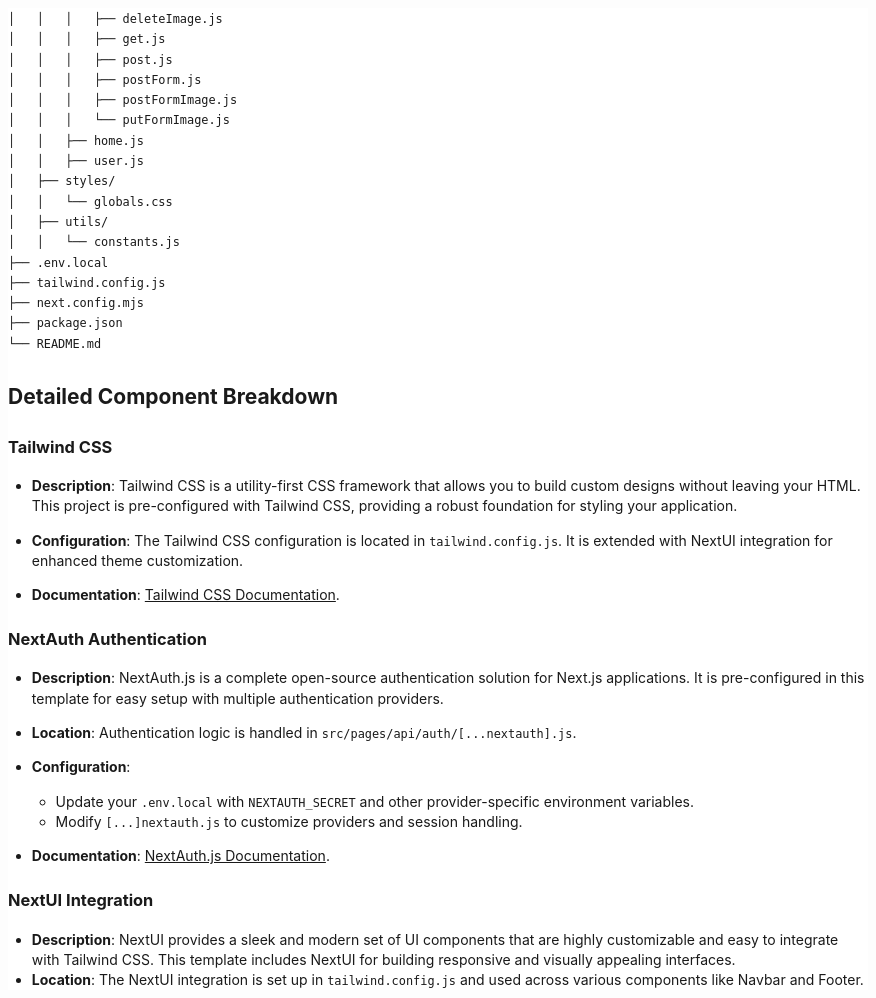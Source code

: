 ```plaintext
│   │   │   ├── deleteImage.js
│   │   │   ├── get.js
│   │   │   ├── post.js
│   │   │   ├── postForm.js
│   │   │   ├── postFormImage.js
│   │   │   └── putFormImage.js
│   │   ├── home.js
│   │   ├── user.js
│   ├── styles/
│   │   └── globals.css
│   ├── utils/
│   │   └── constants.js
├── .env.local
├── tailwind.config.js
├── next.config.mjs
├── package.json
└── README.md
```

## Detailed Component Breakdown

### Tailwind CSS

- **Description**: Tailwind CSS is a utility-first CSS framework that allows you to build custom designs without leaving your HTML. This project is pre-configured with Tailwind CSS, providing a robust foundation for styling your application.
- **Configuration**: The Tailwind CSS configuration is located in `tailwind.config.js`. It is extended with NextUI integration for enhanced theme customization.

- **Documentation**: [Tailwind CSS Documentation](https://tailwindcss.com/docs).

### NextAuth Authentication

- **Description**: NextAuth.js is a complete open-source authentication solution for Next.js applications. It is pre-configured in this template for easy setup with multiple authentication providers.
- **Location**: Authentication logic is handled in `src/pages/api/auth/[...nextauth].js`.

- **Configuration**:
  - Update your `.env.local` with `NEXTAUTH_SECRET` and other provider-specific environment variables.
  - Modify `[...]nextauth.js` to customize providers and session handling.

- **Documentation**: [NextAuth.js Documentation](https://next-auth.js.org/getting-started/introduction).

### NextUI Integration

- **Description**: NextUI provides a sleek and modern set of UI components that are highly customizable and easy to integrate with Tailwind CSS. This template includes NextUI for building responsive and visually appealing interfaces.
- **Location**: The NextUI integration is set up in `tailwind.config.js` and used across various components like Navbar and Footer.
